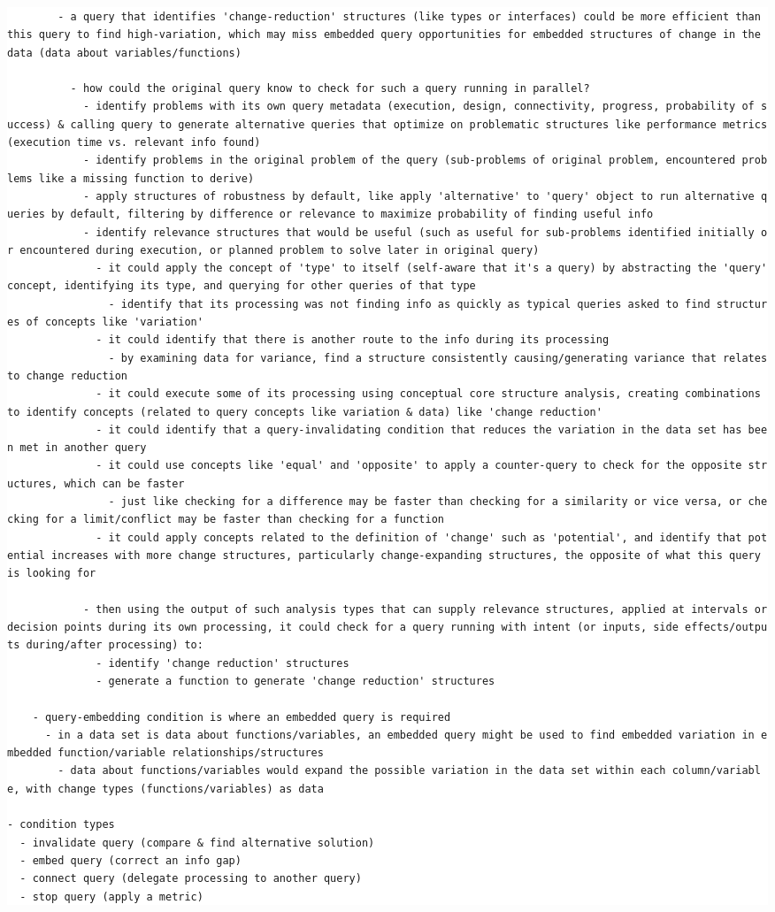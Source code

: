             - a query that identifies 'change-reduction' structures (like types or interfaces) could be more efficient than this query to find high-variation, which may miss embedded query opportunities for embedded structures of change in the data (data about variables/functions)
            
              - how could the original query know to check for such a query running in parallel?
                - identify problems with its own query metadata (execution, design, connectivity, progress, probability of success) & calling query to generate alternative queries that optimize on problematic structures like performance metrics (execution time vs. relevant info found)
                - identify problems in the original problem of the query (sub-problems of original problem, encountered problems like a missing function to derive)
                - apply structures of robustness by default, like apply 'alternative' to 'query' object to run alternative queries by default, filtering by difference or relevance to maximize probability of finding useful info
                - identify relevance structures that would be useful (such as useful for sub-problems identified initially or encountered during execution, or planned problem to solve later in original query)
                  - it could apply the concept of 'type' to itself (self-aware that it's a query) by abstracting the 'query' concept, identifying its type, and querying for other queries of that type
                    - identify that its processing was not finding info as quickly as typical queries asked to find structures of concepts like 'variation' 
                  - it could identify that there is another route to the info during its processing
                    - by examining data for variance, find a structure consistently causing/generating variance that relates to change reduction
                  - it could execute some of its processing using conceptual core structure analysis, creating combinations to identify concepts (related to query concepts like variation & data) like 'change reduction'
                  - it could identify that a query-invalidating condition that reduces the variation in the data set has been met in another query
                  - it could use concepts like 'equal' and 'opposite' to apply a counter-query to check for the opposite structures, which can be faster
                    - just like checking for a difference may be faster than checking for a similarity or vice versa, or checking for a limit/conflict may be faster than checking for a function
                  - it could apply concepts related to the definition of 'change' such as 'potential', and identify that potential increases with more change structures, particularly change-expanding structures, the opposite of what this query is looking for
                
                - then using the output of such analysis types that can supply relevance structures, applied at intervals or decision points during its own processing, it could check for a query running with intent (or inputs, side effects/outputs during/after processing) to:
                  - identify 'change reduction' structures
                  - generate a function to generate 'change reduction' structures
          
        - query-embedding condition is where an embedded query is required
          - in a data set is data about functions/variables, an embedded query might be used to find embedded variation in embedded function/variable relationships/structures
            - data about functions/variables would expand the possible variation in the data set within each column/variable, with change types (functions/variables) as data
    
    - condition types
      - invalidate query (compare & find alternative solution)
      - embed query (correct an info gap)
      - connect query (delegate processing to another query)
      - stop query (apply a metric)

